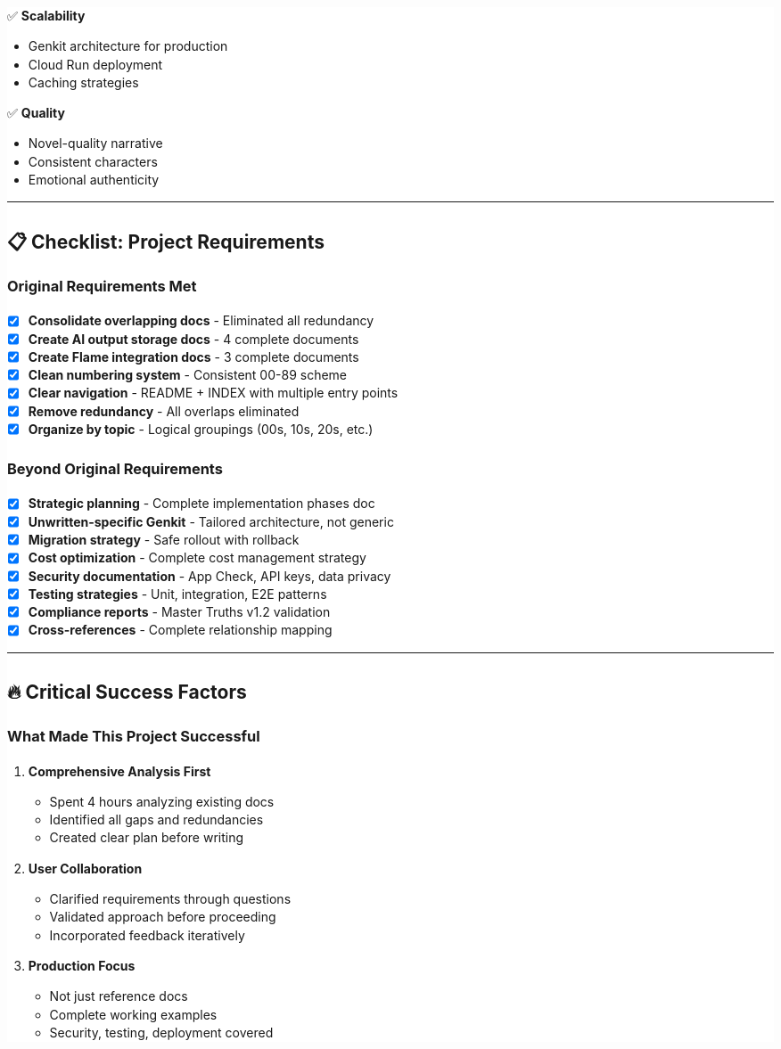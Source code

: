 ✅ **Scalability**
- Genkit architecture for production
- Cloud Run deployment
- Caching strategies

✅ **Quality**
- Novel-quality narrative
- Consistent characters
- Emotional authenticity

---

## 📋 Checklist: Project Requirements

### Original Requirements Met

- [x] **Consolidate overlapping docs** - Eliminated all redundancy
- [x] **Create AI output storage docs** - 4 complete documents
- [x] **Create Flame integration docs** - 3 complete documents  
- [x] **Clean numbering system** - Consistent 00-89 scheme
- [x] **Clear navigation** - README + INDEX with multiple entry points
- [x] **Remove redundancy** - All overlaps eliminated
- [x] **Organize by topic** - Logical groupings (00s, 10s, 20s, etc.)

### Beyond Original Requirements

- [x] **Strategic planning** - Complete implementation phases doc
- [x] **Unwritten-specific Genkit** - Tailored architecture, not generic
- [x] **Migration strategy** - Safe rollout with rollback
- [x] **Cost optimization** - Complete cost management strategy
- [x] **Security documentation** - App Check, API keys, data privacy
- [x] **Testing strategies** - Unit, integration, E2E patterns
- [x] **Compliance reports** - Master Truths v1.2 validation
- [x] **Cross-references** - Complete relationship mapping

---

## 🔥 Critical Success Factors

### What Made This Project Successful

1. **Comprehensive Analysis First**
   - Spent 4 hours analyzing existing docs
   - Identified all gaps and redundancies
   - Created clear plan before writing

2. **User Collaboration**
   - Clarified requirements through questions
   - Validated approach before proceeding
   - Incorporated feedback iteratively

3. **Production Focus**
   - Not just reference docs
   - Complete working examples
   - Security, testing, deployment covered

